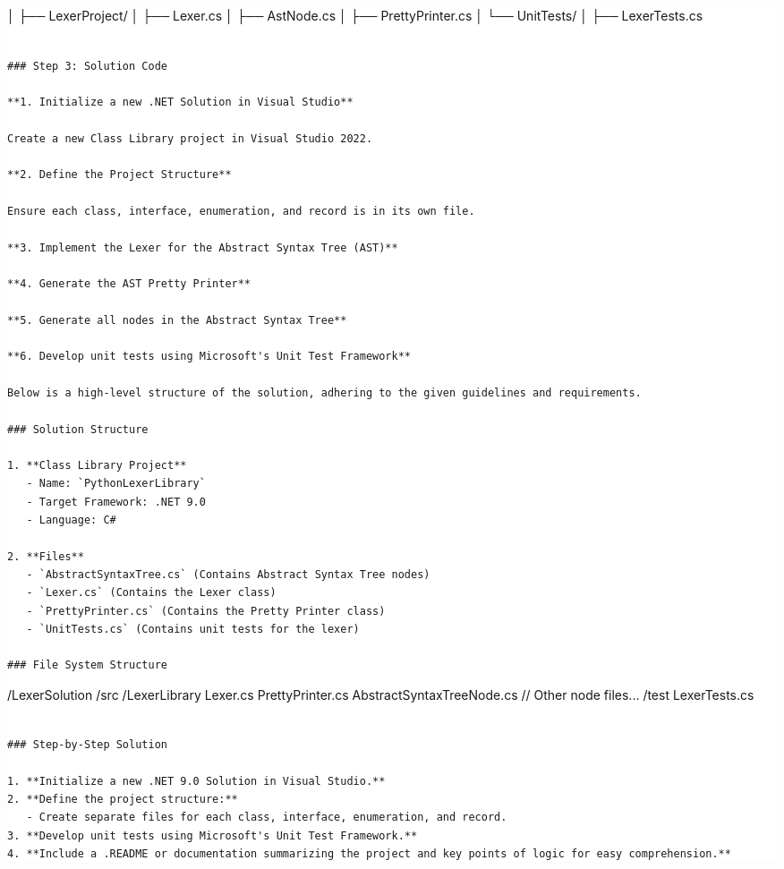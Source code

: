 │
├── LexerProject/
│   ├── Lexer.cs
│   ├── AstNode.cs
│   ├── PrettyPrinter.cs
│   └── UnitTests/
│       ├── LexerTests.cs
```

### Step 3: Solution Code

**1. Initialize a new .NET Solution in Visual Studio**

Create a new Class Library project in Visual Studio 2022.

**2. Define the Project Structure**

Ensure each class, interface, enumeration, and record is in its own file.

**3. Implement the Lexer for the Abstract Syntax Tree (AST)**

**4. Generate the AST Pretty Printer**

**5. Generate all nodes in the Abstract Syntax Tree**

**6. Develop unit tests using Microsoft's Unit Test Framework**

Below is a high-level structure of the solution, adhering to the given guidelines and requirements.

### Solution Structure

1. **Class Library Project**
   - Name: `PythonLexerLibrary`
   - Target Framework: .NET 9.0
   - Language: C#

2. **Files**
   - `AbstractSyntaxTree.cs` (Contains Abstract Syntax Tree nodes)
   - `Lexer.cs` (Contains the Lexer class)
   - `PrettyPrinter.cs` (Contains the Pretty Printer class)
   - `UnitTests.cs` (Contains unit tests for the lexer)

### File System Structure

```
/LexerSolution
    /src
        /LexerLibrary
            Lexer.cs
            PrettyPrinter.cs
            AbstractSyntaxTreeNode.cs
            // Other node files...
    /test
        LexerTests.cs
```

### Step-by-Step Solution

1. **Initialize a new .NET 9.0 Solution in Visual Studio.**
2. **Define the project structure:**
   - Create separate files for each class, interface, enumeration, and record.
3. **Develop unit tests using Microsoft's Unit Test Framework.**
4. **Include a .README or documentation summarizing the project and key points of logic for easy comprehension.**
```